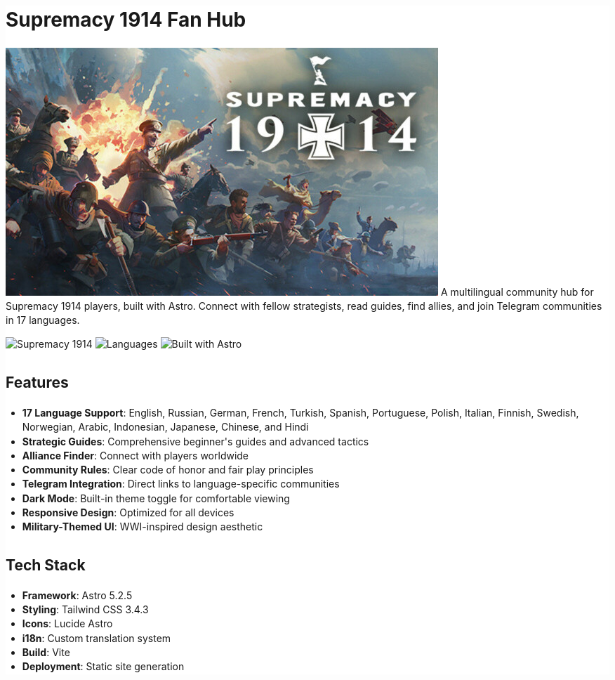 # Supremacy 1914 Fan Hub

![](/public/supremacy1914.jpg)
A multilingual community hub for Supremacy 1914 players, built with Astro. Connect with fellow strategists, read guides, find allies, and join Telegram communities in 17 languages.

![Supremacy 1914](https://img.shields.io/badge/Game-Supremacy%201914-olive)
![Languages](https://img.shields.io/badge/Languages-17-blue)
![Built with Astro](https://img.shields.io/badge/Built%20with-Astro-blueviolet)

## Features

- **17 Language Support**: English, Russian, German, French, Turkish, Spanish, Portuguese, Polish, Italian, Finnish, Swedish, Norwegian, Arabic, Indonesian, Japanese, Chinese, and Hindi
- **Strategic Guides**: Comprehensive beginner's guides and advanced tactics
- **Alliance Finder**: Connect with players worldwide
- **Community Rules**: Clear code of honor and fair play principles
- **Telegram Integration**: Direct links to language-specific communities
- **Dark Mode**: Built-in theme toggle for comfortable viewing
- **Responsive Design**: Optimized for all devices
- **Military-Themed UI**: WWI-inspired design aesthetic

## Tech Stack

- **Framework**: Astro 5.2.5
- **Styling**: Tailwind CSS 3.4.3
- **Icons**: Lucide Astro
- **i18n**: Custom translation system
- **Build**: Vite
- **Deployment**: Static site generation
